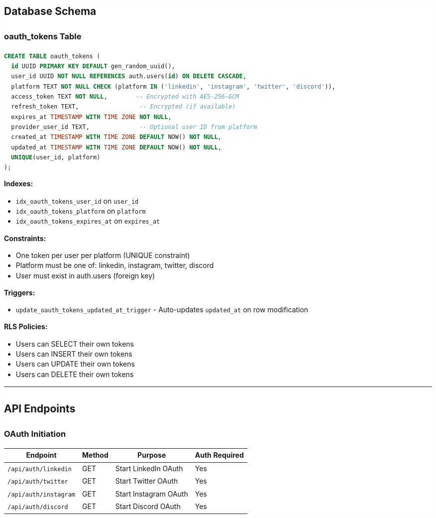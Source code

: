 ## Database Schema

### oauth_tokens Table

```sql
CREATE TABLE oauth_tokens (
  id UUID PRIMARY KEY DEFAULT gen_random_uuid(),
  user_id UUID NOT NULL REFERENCES auth.users(id) ON DELETE CASCADE,
  platform TEXT NOT NULL CHECK (platform IN ('linkedin', 'instagram', 'twitter', 'discord')),
  access_token TEXT NOT NULL,        -- Encrypted with AES-256-GCM
  refresh_token TEXT,                 -- Encrypted (if available)
  expires_at TIMESTAMP WITH TIME ZONE NOT NULL,
  provider_user_id TEXT,              -- Optional user ID from platform
  created_at TIMESTAMP WITH TIME ZONE DEFAULT NOW() NOT NULL,
  updated_at TIMESTAMP WITH TIME ZONE DEFAULT NOW() NOT NULL,
  UNIQUE(user_id, platform)
);
```

**Indexes:**
- `idx_oauth_tokens_user_id` on `user_id`
- `idx_oauth_tokens_platform` on `platform`
- `idx_oauth_tokens_expires_at` on `expires_at`

**Constraints:**
- One token per user per platform (UNIQUE constraint)
- Platform must be one of: linkedin, instagram, twitter, discord
- User must exist in auth.users (foreign key)

**Triggers:**
- `update_oauth_tokens_updated_at_trigger` - Auto-updates `updated_at` on row modification

**RLS Policies:**
- Users can SELECT their own tokens
- Users can INSERT their own tokens
- Users can UPDATE their own tokens
- Users can DELETE their own tokens

---

## API Endpoints

### OAuth Initiation
| Endpoint | Method | Purpose | Auth Required |
|----------|--------|---------|---------------|
| `/api/auth/linkedin` | GET | Start LinkedIn OAuth | Yes |
| `/api/auth/twitter` | GET | Start Twitter OAuth | Yes |
| `/api/auth/instagram` | GET | Start Instagram OAuth | Yes |
| `/api/auth/discord` | GET | Start Discord OAuth | Yes |

